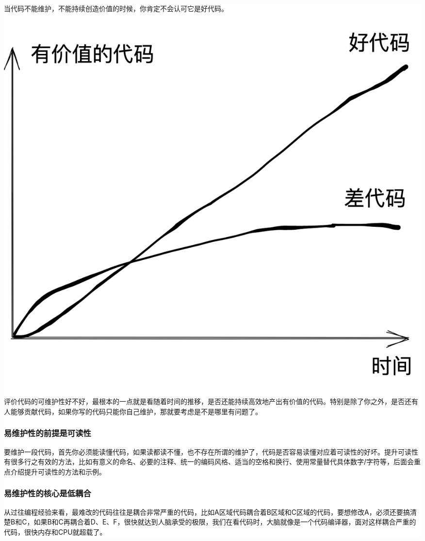 当代码不能维护，不能持续创造价值的时候，你肯定不会认可它是好代码。

![持续产生价值](./images/01-持续产生价值.png)

评价代码的可维护性好不好，最根本的一点就是看随着时间的推移，是否还能持续高效地产出有价值的代码。特别是除了你之外，是否还有人能够贡献代码，如果你写的代码只能你自己维护，那就要考虑是不是哪里有问题了。

### 易维护性的前提是可读性

要维护一段代码，首先你必须能读懂代码，如果读都读不懂，也不存在所谓的维护了，代码是否容易读懂对应着可读性的好坏。提升可读性有很多行之有效的方法，比如有意义的命名、必要的注释、统一的编码风格、适当的空格和换行、使用常量替代具体数字/字符等，后面会重点介绍提升可读性的方法和示例。

### 易维护性的核心是低耦合

从过往编程经验来看，最难改的代码往往是耦合非常严重的代码，比如A区域代码耦合着B区域和C区域的代码，要想修改A，必须还要搞清楚B和C，如果B和C再耦合着D、E、F，很快就达到人脑承受的极限，我们在看代码时，大脑就像是一个代码编译器，面对这样耦合严重的代码，很快内存和CPU就超载了。
